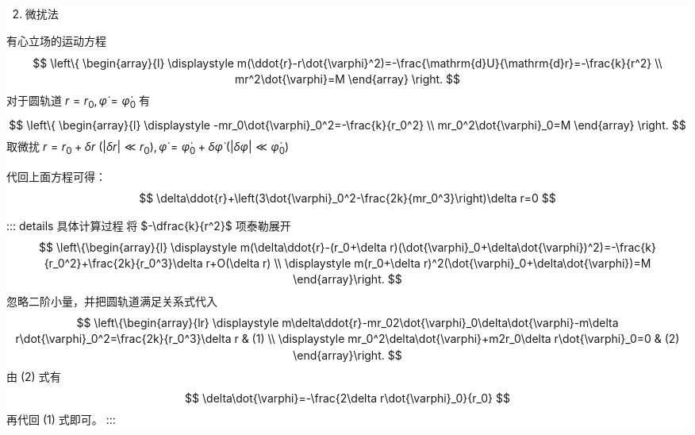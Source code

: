 2. 微扰法

有心立场的运动方程
$$
\left\{
\begin{array}{l}
\displaystyle m(\ddot{r}-r\dot{\varphi}^2)=-\frac{\mathrm{d}U}{\mathrm{d}r}=-\frac{k}{r^2} \\
mr^2\dot{\varphi}=M
\end{array}
\right.
$$
对于圆轨道 $r=r_0,\dot{\varphi}=\dot{\varphi}_0$
有
$$
\left\{
\begin{array}{l}
\displaystyle -mr_0\dot{\varphi}_0^2=-\frac{k}{r_0^2} \\
mr_0^2\dot{\varphi}_0=M
\end{array}
\right.
$$
取微扰 $r=r_0+\delta r\ (|\delta r|\ll r_0),\dot{\varphi}=\dot{\varphi}_0+\delta\dot{\varphi}\ (|\delta\dot{\varphi}|\ll \dot{\varphi}_0)$

代回上面方程可得：
$$
\delta\ddot{r}+\left(3\dot{\varphi}_0^2-\frac{2k}{mr_0^3}\right)\delta r=0
$$

::: details 具体计算过程
将 $-\dfrac{k}{r^2}$ 项泰勒展开
$$
\left\{\begin{array}{l}
\displaystyle m(\delta\ddot{r}-(r_0+\delta r)(\dot{\varphi}_0+\delta\dot{\varphi})^2)=-\frac{k}{r_0^2}+\frac{2k}{r_0^3}\delta r+O(\delta r) \\
\displaystyle m(r_0+\delta r)^2(\dot{\varphi}_0+\delta\dot{\varphi})=M
\end{array}\right.
$$
忽略二阶小量，并把圆轨道满足关系式代入
$$
\left\{\begin{array}{lr}
\displaystyle m\delta\ddot{r}-mr_02\dot{\varphi}_0\delta\dot{\varphi}-m\delta r\dot{\varphi}_0^2=\frac{2k}{r_0^3}\delta r & (1) \\
\displaystyle mr_0^2\delta\dot{\varphi}+m2r_0\delta r\dot{\varphi}_0=0 & (2)
\end{array}\right.
$$
由 $(2)$ 式有
$$
\delta\dot{\varphi}=-\frac{2\delta r\dot{\varphi}_0}{r_0}
$$
再代回 $(1)$ 式即可。
:::
